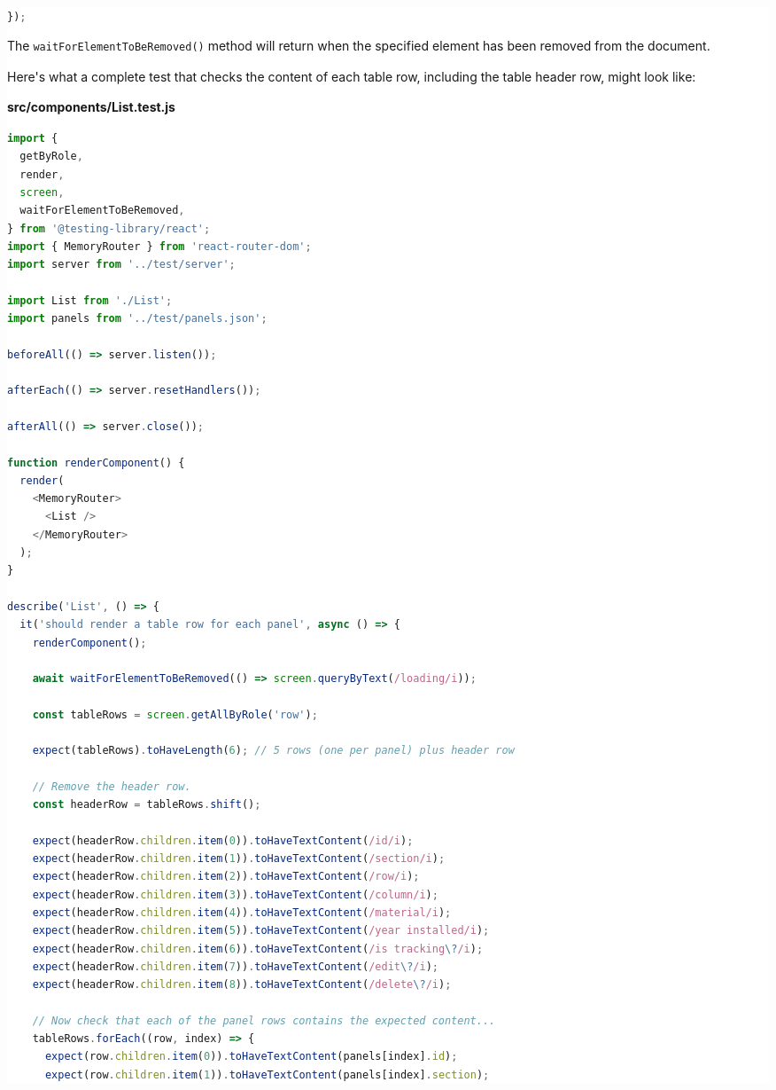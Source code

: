 ```js
});
```

The `waitForElementToBeRemoved()` method will return when the specified element has been removed from the document.

Here's what a complete test that checks the content of each table row, including the table header row, might look like:

**src/components/List.test.js**

```js
import {
  getByRole,
  render,
  screen,
  waitForElementToBeRemoved,
} from '@testing-library/react';
import { MemoryRouter } from 'react-router-dom';
import server from '../test/server';

import List from './List';
import panels from '../test/panels.json';

beforeAll(() => server.listen());

afterEach(() => server.resetHandlers());

afterAll(() => server.close());

function renderComponent() {
  render(
    <MemoryRouter>
      <List />
    </MemoryRouter>
  );
}

describe('List', () => {
  it('should render a table row for each panel', async () => {
    renderComponent();

    await waitForElementToBeRemoved(() => screen.queryByText(/loading/i));

    const tableRows = screen.getAllByRole('row');

    expect(tableRows).toHaveLength(6); // 5 rows (one per panel) plus header row

    // Remove the header row.
    const headerRow = tableRows.shift();

    expect(headerRow.children.item(0)).toHaveTextContent(/id/i);
    expect(headerRow.children.item(1)).toHaveTextContent(/section/i);
    expect(headerRow.children.item(2)).toHaveTextContent(/row/i);
    expect(headerRow.children.item(3)).toHaveTextContent(/column/i);
    expect(headerRow.children.item(4)).toHaveTextContent(/material/i);
    expect(headerRow.children.item(5)).toHaveTextContent(/year installed/i);
    expect(headerRow.children.item(6)).toHaveTextContent(/is tracking\?/i);
    expect(headerRow.children.item(7)).toHaveTextContent(/edit\?/i);
    expect(headerRow.children.item(8)).toHaveTextContent(/delete\?/i);

    // Now check that each of the panel rows contains the expected content...
    tableRows.forEach((row, index) => {
      expect(row.children.item(0)).toHaveTextContent(panels[index].id);
      expect(row.children.item(1)).toHaveTextContent(panels[index].section);
```
